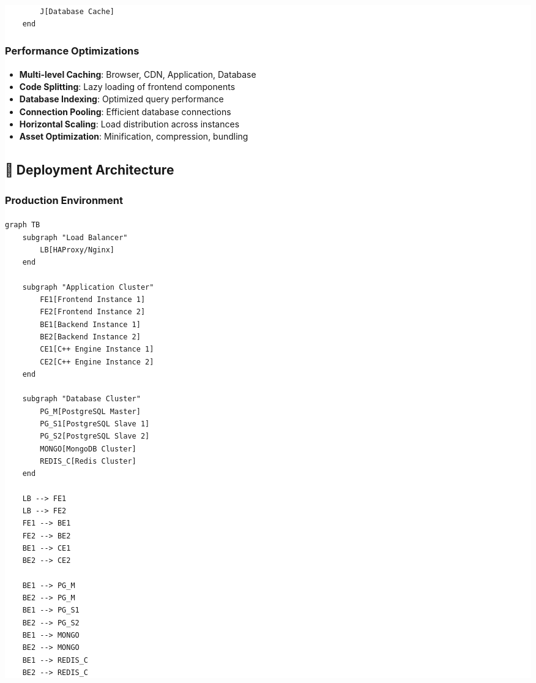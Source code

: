 ```mermaid
        J[Database Cache]
    end
```

### Performance Optimizations
- **Multi-level Caching**: Browser, CDN, Application, Database
- **Code Splitting**: Lazy loading of frontend components
- **Database Indexing**: Optimized query performance
- **Connection Pooling**: Efficient database connections
- **Horizontal Scaling**: Load distribution across instances
- **Asset Optimization**: Minification, compression, bundling

## 🔄 Deployment Architecture

### Production Environment
```mermaid
graph TB
    subgraph "Load Balancer"
        LB[HAProxy/Nginx]
    end
    
    subgraph "Application Cluster"
        FE1[Frontend Instance 1]
        FE2[Frontend Instance 2]
        BE1[Backend Instance 1]
        BE2[Backend Instance 2]
        CE1[C++ Engine Instance 1]
        CE2[C++ Engine Instance 2]
    end
    
    subgraph "Database Cluster"
        PG_M[PostgreSQL Master]
        PG_S1[PostgreSQL Slave 1]
        PG_S2[PostgreSQL Slave 2]
        MONGO[MongoDB Cluster]
        REDIS_C[Redis Cluster]
    end
    
    LB --> FE1
    LB --> FE2
    FE1 --> BE1
    FE2 --> BE2
    BE1 --> CE1
    BE2 --> CE2
    
    BE1 --> PG_M
    BE2 --> PG_M
    BE1 --> PG_S1
    BE2 --> PG_S2
    BE1 --> MONGO
    BE2 --> MONGO
    BE1 --> REDIS_C
    BE2 --> REDIS_C
```
